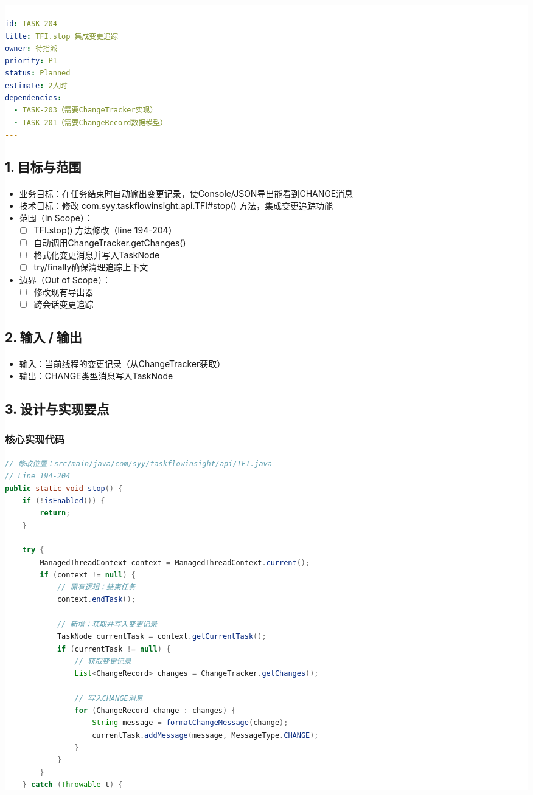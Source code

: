 ```yaml
---
id: TASK-204
title: TFI.stop 集成变更追踪
owner: 待指派
priority: P1
status: Planned
estimate: 2人时
dependencies:
  - TASK-203（需要ChangeTracker实现）
  - TASK-201（需要ChangeRecord数据模型）
---
```


## 1. 目标与范围
- 业务目标：在任务结束时自动输出变更记录，使Console/JSON导出能看到CHANGE消息
- 技术目标：修改 com.syy.taskflowinsight.api.TFI#stop() 方法，集成变更追踪功能
- 范围（In Scope）：
  - [ ] TFI.stop() 方法修改（line 194-204）
  - [ ] 自动调用ChangeTracker.getChanges()
  - [ ] 格式化变更消息并写入TaskNode
  - [ ] try/finally确保清理追踪上下文
- 边界（Out of Scope）：
  - [ ] 修改现有导出器
  - [ ] 跨会话变更追踪

## 2. 输入 / 输出
- 输入：当前线程的变更记录（从ChangeTracker获取）
- 输出：CHANGE类型消息写入TaskNode

## 3. 设计与实现要点

### 核心实现代码
```java
// 修改位置：src/main/java/com/syy/taskflowinsight/api/TFI.java
// Line 194-204
public static void stop() {
    if (!isEnabled()) {
        return;
    }
    
    try {
        ManagedThreadContext context = ManagedThreadContext.current();
        if (context != null) {
            // 原有逻辑：结束任务
            context.endTask();
            
            // 新增：获取并写入变更记录
            TaskNode currentTask = context.getCurrentTask();
            if (currentTask != null) {
                // 获取变更记录
                List<ChangeRecord> changes = ChangeTracker.getChanges();
                
                // 写入CHANGE消息
                for (ChangeRecord change : changes) {
                    String message = formatChangeMessage(change);
                    currentTask.addMessage(message, MessageType.CHANGE);
                }
            }
        }
    } catch (Throwable t) {
```